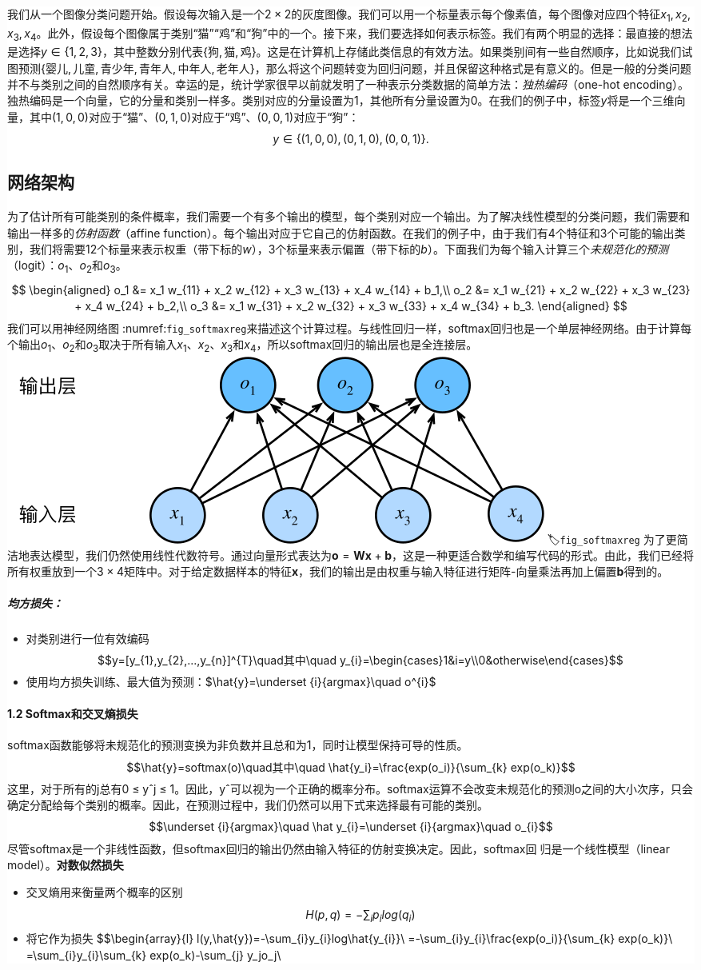 我们从一个图像分类问题开始。假设每次输入是一个$2\times2$的灰度图像。我们可以用一个标量表示每个像素值，每个图像对应四个特征$x_1, x_2, x_3, x_4$。此外，假设每个图像属于类别“猫”“鸡”和“狗”中的一个。接下来，我们要选择如何表示标签。我们有两个明显的选择：最直接的想法是选择$y \in \{1, 2, 3\}$，其中整数分别代表$\{\text{狗}, \text{猫}, \text{鸡}\}$。这是在计算机上存储此类信息的有效方法。如果类别间有一些自然顺序，比如说我们试图预测$\{\text{婴儿}, \text{儿童}, \text{青少年}, \text{青年人}, \text{中年人}, \text{老年人}\}$，那么将这个问题转变为回归问题，并且保留这种格式是有意义的。但是一般的分类问题并不与类别之间的自然顺序有关。幸运的是，统计学家很早以前就发明了一种表示分类数据的简单方法：*独热编码*（one-hot encoding）。独热编码是一个向量，它的分量和类别一样多。类别对应的分量设置为1，其他所有分量设置为0。在我们的例子中，标签$y$将是一个三维向量，其中$(1, 0, 0)$对应于“猫”、$(0, 1, 0)$对应于“鸡”、$(0, 0, 1)$对应于“狗”：
$$y \in \{(1, 0, 0), (0, 1, 0), (0, 0, 1)\}.$$
## 网络架构
为了估计所有可能类别的条件概率，我们需要一个有多个输出的模型，每个类别对应一个输出。为了解决线性模型的分类问题，我们需要和输出一样多的*仿射函数*（affine function）。每个输出对应于它自己的仿射函数。在我们的例子中，由于我们有4个特征和3个可能的输出类别，我们将需要12个标量来表示权重（带下标的$w$），3个标量来表示偏置（带下标的$b$）。下面我们为每个输入计算三个*未规范化的预测*（logit）：$o_1$、$o_2$和$o_3$。$$
\begin{aligned}
o_1 &= x_1 w_{11} + x_2 w_{12} + x_3 w_{13} + x_4 w_{14} + b_1,\\
o_2 &= x_1 w_{21} + x_2 w_{22} + x_3 w_{23} + x_4 w_{24} + b_2,\\
o_3 &= x_1 w_{31} + x_2 w_{32} + x_3 w_{33} + x_4 w_{34} + b_3.
\end{aligned}
$$
我们可以用神经网络图 :numref:`fig_softmaxreg`来描述这个计算过程。与线性回归一样，softmax回归也是一个单层神经网络。由于计算每个输出$o_1$、$o_2$和$o_3$取决于所有输入$x_1$、$x_2$、$x_3$和$x_4$，所以softmax回归的输出层也是全连接层。
![](../imgs/09-softmax回归/softmaxreg.svg)
:label:`fig_softmaxreg`
为了更简洁地表达模型，我们仍然使用线性代数符号。通过向量形式表达为$\mathbf{o} = \mathbf{W} \mathbf{x} + \mathbf{b}$，这是一种更适合数学和编写代码的形式。由此，我们已经将所有权重放到一个$3 \times 4$矩阵中。对于给定数据样本的特征$\mathbf{x}$，我们的输出是由权重与输入特征进行矩阵-向量乘法再加上偏置$\mathbf{b}$得到的。
##### 均方损失：
- 对类别进行一位有效编码
$$y=[y_{1},y_{2},...,y_{n}]^{T}\quad其中\quad y_{i}=\begin{cases}1&i=y\\0&otherwise\end{cases}$$
- 使用均方损失训练、最大值为预测：$\hat{y}=\underset {i}{argmax}\quad o^{i}$
#### 1.2 Softmax和交叉熵损失
softmax函数能够将未规范化的预测变换为非负数并且总和为1，同时让模型保持可导的性质。$$\hat{y}=softmax(o)\quad其中\quad \hat{y_i}=\frac{exp(o_i)}{\sum_{k} exp(o_k)}$$
这里，对于所有的j总有0 ≤ yˆj ≤ 1。因此，yˆ可以视为一个正确的概率分布。softmax运算不会改变未规范化的预测o之间的大小次序，只会确定分配给每个类别的概率。因此，在预测过程中，我们仍然可以用下式来选择最有可能的类别。$$\underset {i}{argmax}\quad \hat y_{i}=\underset {i}{argmax}\quad o_{i}$$
尽管softmax是一个非线性函数，但softmax回归的输出仍然由输入特征的仿射变换决定。因此，softmax回 归是一个线性模型（linear model）。**对数似然损失**
- 交叉熵用来衡量两个概率的区别$$H(p,q)=-\sum_{i} p_{i}log(q_i)$$
- 将它作为损失
$$\begin{array}{l}
l(y,\hat{y})=-\sum_{i}y_{i}log\hat{y_{i}}\\
=-\sum_{i}y_{i}\frac{exp(o_i)}{\sum_{k} exp(o_k)}\\
=\sum_{i}y_{i}\sum_{k} exp(o_k)-\sum_{j} y_jo_j\\
